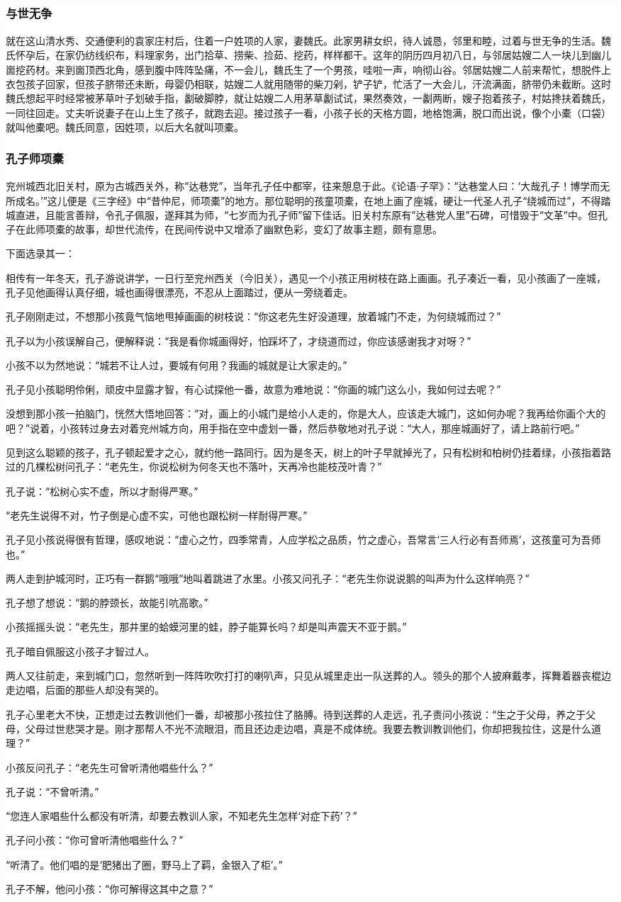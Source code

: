 ### 与世无争

就在这山清水秀、交通便利的袁家庄村后，住着一户姓项的人家，妻魏氏。此家男耕女织，待人诚恳，邻里和睦，过着与世无争的生活。魏氏怀孕后，在家仍纺线织布，料理家务，出门拾草、捞柴、捡茹、挖药，样样都干。这年的阴历四月初八日，与邻居姑嫂二人一块儿到幽儿崮挖药材。来到崮顶西北角，感到腹中阵阵坠痛，不一会儿，魏氏生了一个男孩，哇啦一声，响彻山谷。邻居姑嫂二人前来帮忙，想脱件上衣包孩子回家，但孩子脐带还未断，母婴仍相联，姑嫂二人就用随带的柴刀剁，铲子铲，忙活了一大会儿，汗流满面，脐带仍未截断。这时魏氏想起平时经常被茅草叶子划破手指，劙破脚脖，就让姑嫂二人用茅草劙试试，果然奏效，一劙两断，嫂子抱着孩子，村姑搀扶着魏氏，一同往回走。丈夫听说妻子在山上生了孩子，就跑去迎。接过孩子一看，小孩子长的天格方圆，地格饱满，脱口而出说，像个小橐（口袋）就叫他橐吧。魏氏同意，因姓项，以后大名就叫项橐。

### 孔子师项橐

兖州城西北旧关村，原为古城西关外，称“达巷党”，当年孔子任中都宰，往来憩息于此。《论语·子罕》：“达巷堂人曰：‘大哉孔子！博学而无所成名。’”这儿便是《三字经》中“昔仲尼，师项橐”的地方。那位聪明的孩童项橐，在地上画了座城，硬让一代圣人孔子“绕城而过”，不得踏城直进，且能言善辩，令孔子佩服，遂拜其为师，“七岁而为孔子师”留下佳话。旧关村东原有”达巷党人里”石碑，可惜毁于“文革”中。但孔子在此师项橐的故事，却世代流传，在民间传说中又增添了幽默色彩，变幻了故事主题，颇有意思。

下面选录其一：

相传有一年冬天，孔子游说讲学，一日行至兖州西关（今旧关），遇见一个小孩正用树枝在路上画画。孔子凑近一看，见小孩画了一座城，孔子见他画得认真仔细，城也画得很漂亮，不忍从上面踏过，便从一旁绕着走。

孔子刚刚走过，不想那小孩竟气恼地甩掉画画的树枝说：“你这老先生好没道理，放着城门不走，为何绕城而过？”

孔子以为小孩误解自己，便解释说：“我是看你城画得好，怕踩坏了，才绕道而过，你应该感谢我才对呀？”

小孩不以为然地说：“城若不让人过，要城有何用？我画的城就是让大家走的。”

孔子见小孩聪明伶俐，顽皮中显露才智，有心试探他一番，故意为难地说：“你画的城门这么小，我如何过去呢？”

没想到那小孩一拍脑门，恍然大悟地回答：“对，画上的小城门是给小人走的，你是大人，应该走大城门，这如何办呢？我再给你画个大的吧？”说着，小孩转过身去对着兖州城方向，用手指在空中虚划一番，然后恭敬地对孔子说：“大人，那座城画好了，请上路前行吧。”

见到这么聪颖的孩子，孔子顿起爱才之心，就约他一路同行。因为是冬天，树上的叶子早就掉光了，只有松树和柏树仍挂着绿，小孩指着路过的几棵松树问孔子：“老先生，你说松树为何冬天也不落叶，天再冷也能枝茂叶青？”

孔子说：“松树心实不虚，所以才耐得严寒。”

“老先生说得不对，竹子倒是心虚不实，可他也跟松树一样耐得严寒。”

孔子见小孩说得很有哲理，感叹地说：“虚心之竹，四季常青，人应学松之品质，竹之虚心，吾常言‘三人行必有吾师焉’，这孩童可为吾师也。”

两人走到护城河时，正巧有一群鹅“哦哦”地叫着跳进了水里。小孩又问孔子：“老先生你说说鹅的叫声为什么这样响亮？”

孔子想了想说：“鹅的脖颈长，故能引吭高歌。”

小孩摇摇头说：“老先生，那井里的蛤蟆河里的蛙，脖子能算长吗？却是叫声震天不亚于鹅。”

孔子暗自佩服这小孩子才智过人。

两人又往前走，来到城门口，忽然听到一阵阵吹吹打打的喇叭声，只见从城里走出一队送葬的人。领头的那个人披麻戴孝，挥舞着器丧棍边走边唱，后面的那些人却没有哭的。

孔子心里老大不快，正想走过去教训他们一番，却被那小孩拉住了胳膊。待到送葬的人走远，孔子责问小孩说：“生之于父母，养之于父母，父母过世悲哭才是。刚才那帮人不光不流眼泪，而且还边走边唱，真是不成体统。我要去教训教训他们，你却把我拉住，这是什么道理？”

小孩反问孔子：“老先生可曾听清他唱些什么？”

孔子说：“不曾听清。”

“您连人家唱些什么都没有听清，却要去教训人家，不知老先生怎样‘对症下药’？”

孔子问小孩：“你可曾听清他唱些什么？”

“听清了。他们唱的是‘肥猪出了圈，野马上了羁，金银入了柜’。”

孔子不解，他问小孩：“你可解得这其中之意？”

